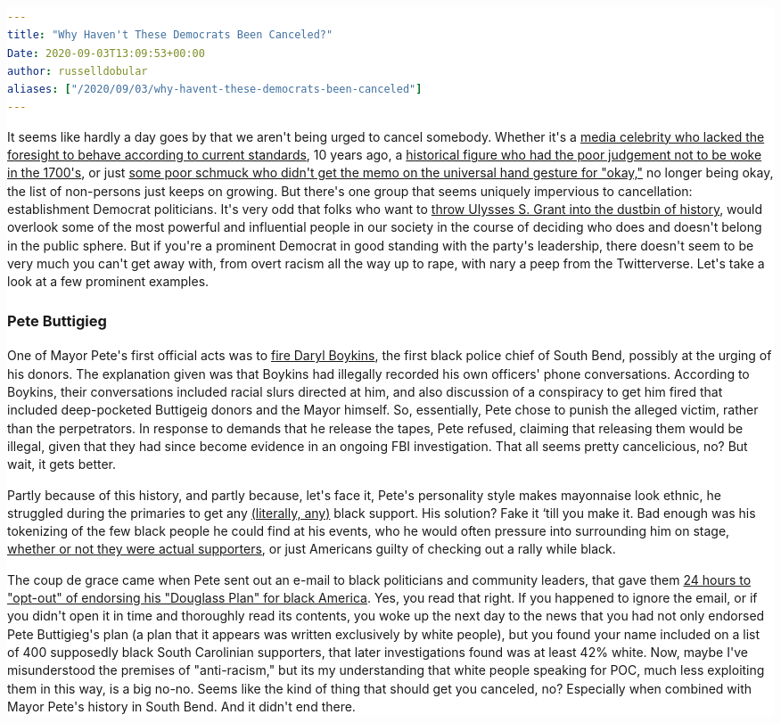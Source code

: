 ```yaml
---
title: "Why Haven't These Democrats Been Canceled?"
Date: 2020-09-03T13:09:53+00:00
author: russelldobular
aliases: ["/2020/09/03/why-havent-these-democrats-been-canceled"]
---
```


It seems like hardly a day goes by that we aren't being urged to cancel somebody. Whether it's a [media celebrity who lacked the foresight to behave according to current standards](https://www.theverge.com/2018/12/8/18131221/kevin-hart-oscar-hosting-homophobia-twitter-tweets), 10 years ago, a [historical figure who had the poor judgement not to be woke in the 1700's](https://thefederalist.com/2020/06/16/if-you-cancel-george-washington-you-have-to-cancel-these-progressive-heroes-too/), or just [some poor schmuck who didn't get the memo on the universal hand gesture for "okay,"](https://thehill.com/blogs/blog-briefing-room/news/502975-california-man-fired-over-alleged-white-power-sign-says-he-was) no longer being okay, the list of non-persons just keeps on growing. But there's one group that seems uniquely impervious to cancellation: establishment Democrat politicians. It's very odd that folks who want to [throw Ulysses S. Grant into the dustbin of history](https://www.newsweek.com/san-francisco-protests-ulysses-s-grant-statue-slavery-1512316), would overlook some of the most powerful and influential people in our society in the course of deciding who does and doesn't belong in the public sphere. But if you're a prominent Democrat in good standing with the party's leadership, there doesn't seem to be very much you can't get away with, from overt racism all the way up to rape, with nary a peep from the Twitterverse. Let's take a look at a few prominent examples.

### Pete Buttigieg

One of Mayor Pete's first official acts was to [fire Daryl Boykins](https://tyt.com/stories/4vZLCHuQrYE4uKagy0oyMA/8MUjW5pPfCO1KcfmeGlsA), the first black police chief of South Bend, possibly at the urging of his donors. The explanation given was that Boykins had illegally recorded his own officers' phone conversations. According to Boykins, their conversations included racial slurs directed at him, and also discussion of a conspiracy to get him fired that included deep-pocketed Buttigeig donors and the Mayor himself. So, essentially, Pete chose to punish the alleged victim, rather than the perpetrators. In response to demands that he release the tapes, Pete refused, claiming that releasing them would be illegal, given that they had since become evidence in an ongoing FBI investigation. That all seems pretty cancelicious, no? But wait, it gets better.

Partly because of this history, and partly because, let's face it, Pete's personality style makes mayonnaise look ethnic, he struggled during the primaries to get any [(literally, any)](https://theweek.com/speedreads/879289/pete-buttigieg-0-percent-support-from-black-voters-new-south-carolina-poll) black support. His solution? Fake it ‘till you make it. Bad enough was his tokenizing of the few black people he could find at his events, who he would often pressure into surrounding him on stage, [whether or not they were actual supporters](https://newsone.com/3901351/mayor-pete-buttigieg-black-voters-iowa-caucuses/), or just Americans guilty of checking out a rally while black.

The coup de grace came when Pete sent out an e-mail to black politicians and community leaders, that gave them [24 hours to "opt-out" of endorsing his "Douglass Plan" for black America](https://theintercept.com/2019/11/15/pete-buttigieg-campaign-black-voters/). Yes, you read that right. If you happened to ignore the email, or if you didn't open it in time and thoroughly read its contents, you woke up the next day to the news that you had not only endorsed Pete Buttigieg's plan (a plan that it appears was written exclusively by white people), but you found your name included on a list of 400 supposedly black South Carolinian supporters, that later investigations found was at least 42% white. Now, maybe I've misunderstood the premises of "anti-racism," but its my understanding that white people speaking for POC, much less exploiting them in this way, is a big no-no. Seems like the kind of thing that should get you canceled, no? Especially when combined with Mayor Pete's history in South Bend. And it didn't end there.
